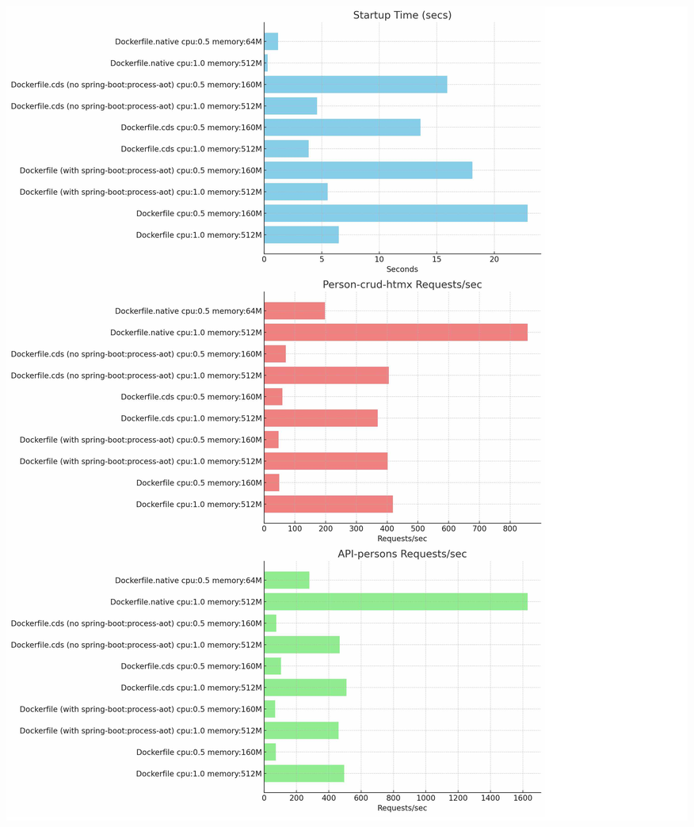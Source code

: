 [![Overview results](/assets/img/blog/spring-cds-combined-chart.jpg)](/assets/img/blog/spring-cds-combined-chart.jpg)
